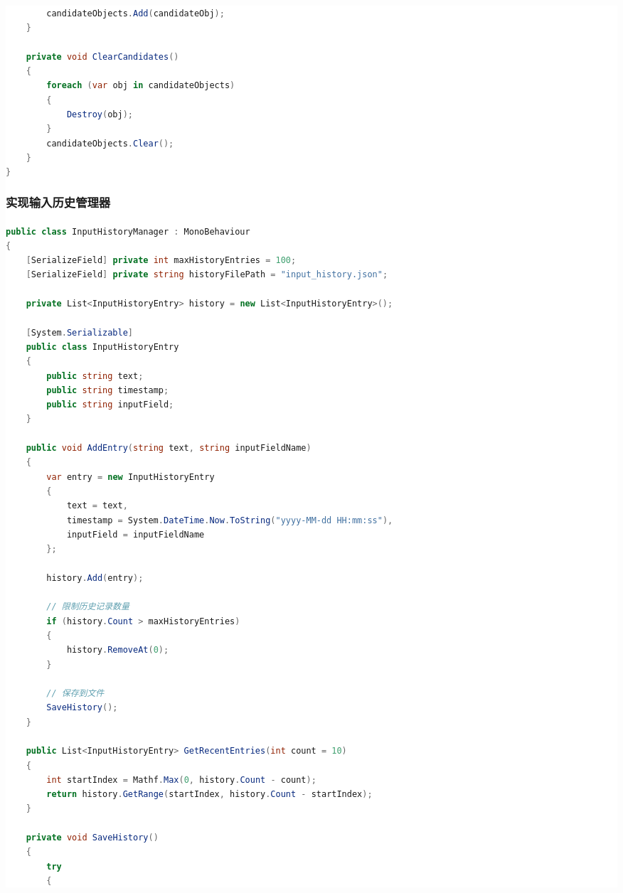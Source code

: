 ```csharp
        candidateObjects.Add(candidateObj);
    }
    
    private void ClearCandidates()
    {
        foreach (var obj in candidateObjects)
        {
            Destroy(obj);
        }
        candidateObjects.Clear();
    }
}
```

### 实现输入历史管理器

```csharp
public class InputHistoryManager : MonoBehaviour
{
    [SerializeField] private int maxHistoryEntries = 100;
    [SerializeField] private string historyFilePath = "input_history.json";
    
    private List<InputHistoryEntry> history = new List<InputHistoryEntry>();
    
    [System.Serializable]
    public class InputHistoryEntry
    {
        public string text;
        public string timestamp;
        public string inputField;
    }
    
    public void AddEntry(string text, string inputFieldName)
    {
        var entry = new InputHistoryEntry
        {
            text = text,
            timestamp = System.DateTime.Now.ToString("yyyy-MM-dd HH:mm:ss"),
            inputField = inputFieldName
        };
        
        history.Add(entry);
        
        // 限制历史记录数量
        if (history.Count > maxHistoryEntries)
        {
            history.RemoveAt(0);
        }
        
        // 保存到文件
        SaveHistory();
    }
    
    public List<InputHistoryEntry> GetRecentEntries(int count = 10)
    {
        int startIndex = Mathf.Max(0, history.Count - count);
        return history.GetRange(startIndex, history.Count - startIndex);
    }
    
    private void SaveHistory()
    {
        try
        {
```
